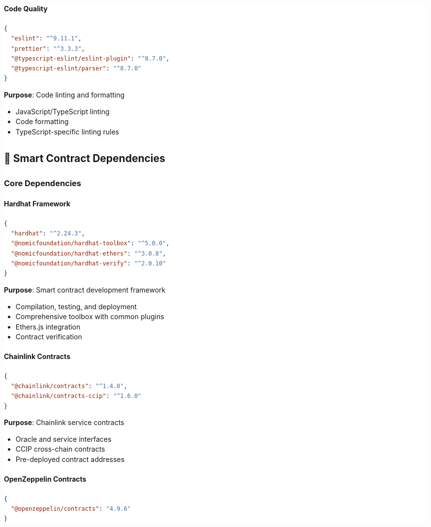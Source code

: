 #### **Code Quality**
```json
{
  "eslint": "^9.11.1",
  "prettier": "^3.3.3",
  "@typescript-eslint/eslint-plugin": "^8.7.0",
  "@typescript-eslint/parser": "^8.7.0"
}
```

**Purpose**: Code linting and formatting
- JavaScript/TypeScript linting
- Code formatting
- TypeScript-specific linting rules

## 📝 **Smart Contract Dependencies**

### **Core Dependencies**

#### **Hardhat Framework**
```json
{
  "hardhat": "^2.24.3",
  "@nomicfoundation/hardhat-toolbox": "^5.0.0",
  "@nomicfoundation/hardhat-ethers": "^3.0.8",
  "@nomicfoundation/hardhat-verify": "^2.0.10"
}
```

**Purpose**: Smart contract development framework
- Compilation, testing, and deployment
- Comprehensive toolbox with common plugins
- Ethers.js integration
- Contract verification

#### **Chainlink Contracts**
```json
{
  "@chainlink/contracts": "^1.4.0",
  "@chainlink/contracts-ccip": "^1.6.0"
}
```

**Purpose**: Chainlink service contracts
- Oracle and service interfaces
- CCIP cross-chain contracts
- Pre-deployed contract addresses

#### **OpenZeppelin Contracts**
```json
{
  "@openzeppelin/contracts": "4.9.6"
}
```
